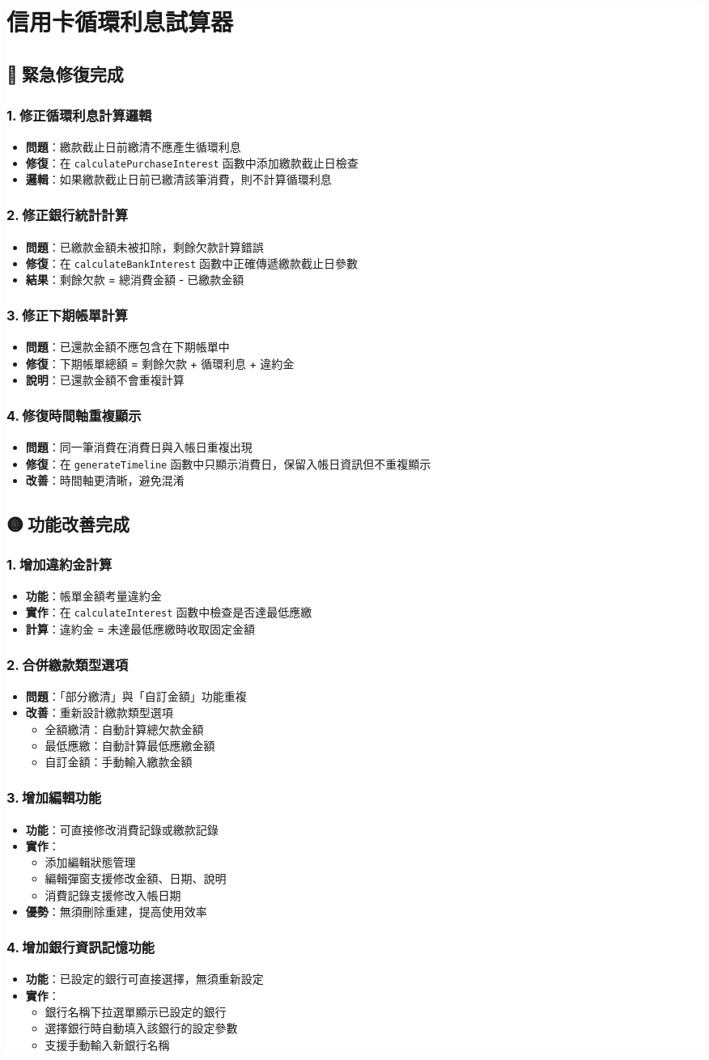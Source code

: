 # 信用卡循環利息試算器

## 🔴 緊急修復完成

### 1. 修正循環利息計算邏輯
- **問題**：繳款截止日前繳清不應產生循環利息
- **修復**：在 `calculatePurchaseInterest` 函數中添加繳款截止日檢查
- **邏輯**：如果繳款截止日前已繳清該筆消費，則不計算循環利息

### 2. 修正銀行統計計算
- **問題**：已繳款金額未被扣除，剩餘欠款計算錯誤
- **修復**：在 `calculateBankInterest` 函數中正確傳遞繳款截止日參數
- **結果**：剩餘欠款 = 總消費金額 - 已繳款金額

### 3. 修正下期帳單計算
- **問題**：已還款金額不應包含在下期帳單中
- **修復**：下期帳單總額 = 剩餘欠款 + 循環利息 + 違約金
- **說明**：已還款金額不會重複計算

### 4. 修復時間軸重複顯示
- **問題**：同一筆消費在消費日與入帳日重複出現
- **修復**：在 `generateTimeline` 函數中只顯示消費日，保留入帳日資訊但不重複顯示
- **改善**：時間軸更清晰，避免混淆

## 🟡 功能改善完成

### 1. 增加違約金計算
- **功能**：帳單金額考量違約金
- **實作**：在 `calculateInterest` 函數中檢查是否達最低應繳
- **計算**：違約金 = 未達最低應繳時收取固定金額

### 2. 合併繳款類型選項
- **問題**：「部分繳清」與「自訂金額」功能重複
- **改善**：重新設計繳款類型選項
  - 全額繳清：自動計算總欠款金額
  - 最低應繳：自動計算最低應繳金額
  - 自訂金額：手動輸入繳款金額

### 3. 增加編輯功能
- **功能**：可直接修改消費記錄或繳款記錄
- **實作**：
  - 添加編輯狀態管理
  - 編輯彈窗支援修改金額、日期、說明
  - 消費記錄支援修改入帳日期
- **優勢**：無須刪除重建，提高使用效率

### 4. 增加銀行資訊記憶功能
- **功能**：已設定的銀行可直接選擇，無須重新設定
- **實作**：
  - 銀行名稱下拉選單顯示已設定的銀行
  - 選擇銀行時自動填入該銀行的設定參數
  - 支援手動輸入新銀行名稱
